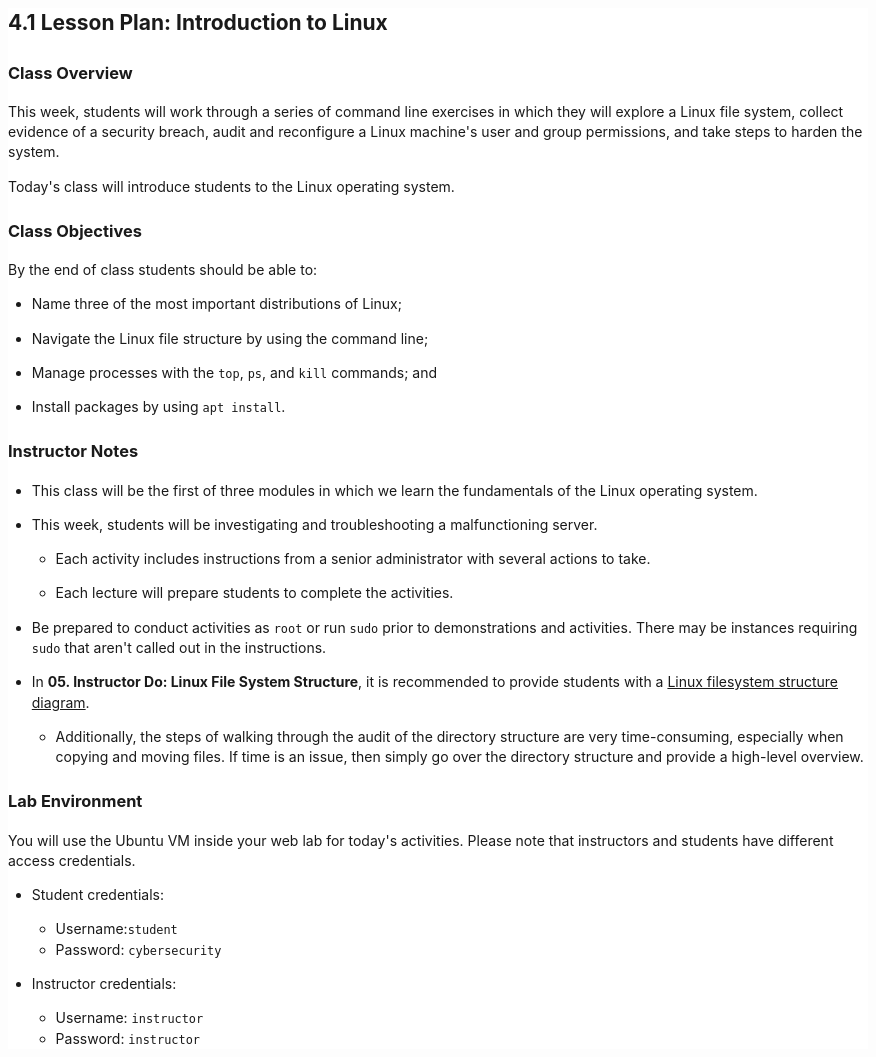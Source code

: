 ## 4.1 Lesson Plan: Introduction to Linux

### Class Overview

This week, students will work through a series of command line exercises in which they will explore a Linux file system, collect evidence of a security breach, audit and reconfigure a Linux machine's user and group permissions, and take steps to harden the system.

Today's class will introduce students to the Linux operating system.

### Class Objectives

By the end of class students should be able to:

- Name three of the most important distributions of Linux;

- Navigate the Linux file structure by using the command line;

- Manage processes with the `top`, `ps`, and `kill` commands; and

- Install packages by using `apt install`.

### Instructor Notes

- This class will be the first of three modules in which we learn the fundamentals of the Linux operating system.

- This week, students will be investigating and troubleshooting a malfunctioning server.

  - Each activity includes instructions from a senior administrator with several actions to take.

  - Each lecture will prepare students to complete the activities.

- Be prepared to conduct activities as `root` or run `sudo` prior to demonstrations and activities. There may be instances requiring `sudo` that aren't called out in the instructions.

- In **05. Instructor Do: Linux File System Structure**, it is recommended to provide students with a [Linux filesystem structure diagram](https://www.google.com/search?q=linux+filesystem+structure+diagram&source=lnms&tbm=isch&sa=X&ved=2ahUKEwjVjfn9-crrAhWFneAKHTsECsoQ_AUoAXoECA8QAw&biw=1400&bih=686).

  - Additionally, the steps of walking through the audit of the directory structure are very time-consuming, especially when copying and moving files. If time is an issue, then simply go over the directory structure and provide a high-level overview.

### Lab Environment

You will use the Ubuntu VM inside your web lab for today's activities. Please note that instructors and students have different access credentials.

 - Student credentials:
    - Username:`student`
    - Password: `cybersecurity`

  - Instructor credentials:
    - Username: `instructor`
    - Password: `instructor`
